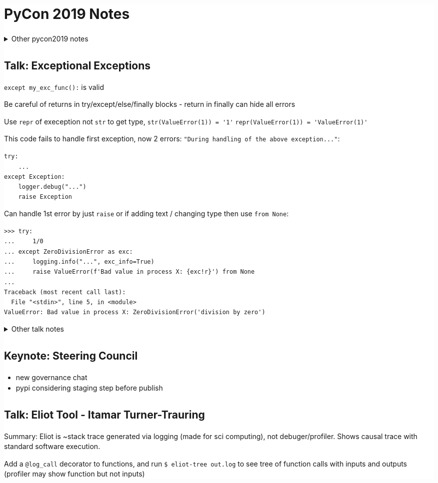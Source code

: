 # PyCon 2019 Notes

<details><summary>Other pycon2019 notes</summary></details>

## Talk: Exceptional Exceptions
`except my_exc_func():` is valid

Be careful of returns in try/except/else/finally blocks - return in finally can hide all errors

Use `repr` of exeception not `str` to get type, `str(ValueError(1)) = '1'` `repr(ValueError(1)) = 'ValueError(1)'`

This code fails to handle first exception, now 2 errors: `"During handling of the above exception..."`:

```
try:
    ...
except Exception:
    logger.debug("...")
    raise Exception
```

Can handle 1st error by just `raise` or if adding text / changing type then use `from None`:

```
>>> try:
...     1/0
... except ZeroDivisionError as exc:
...     logging.info("...", exc_info=True)
...     raise ValueError(f'Bad value in process X: {exc!r}') from None
... 
Traceback (most recent call last):
  File "<stdin>", line 5, in <module>
ValueError: Bad value in process X: ZeroDivisionError('division by zero')
```

<details><summary>Other talk notes</summary></details>


## Keynote: Steering Council

* new governance chat
* pypi considering staging step before publish


## Talk: Eliot Tool - Itamar Turner-Trauring

Summary: Eliot is ~stack trace generated via logging (made for sci computing), not debuger/profiler. Shows causal trace with standard software execution.

Add a `@log_call` decorator to functions, and run `$ eliot-tree out.log` to see tree of function calls with inputs and outputs (profiler may show function but not inputs)

